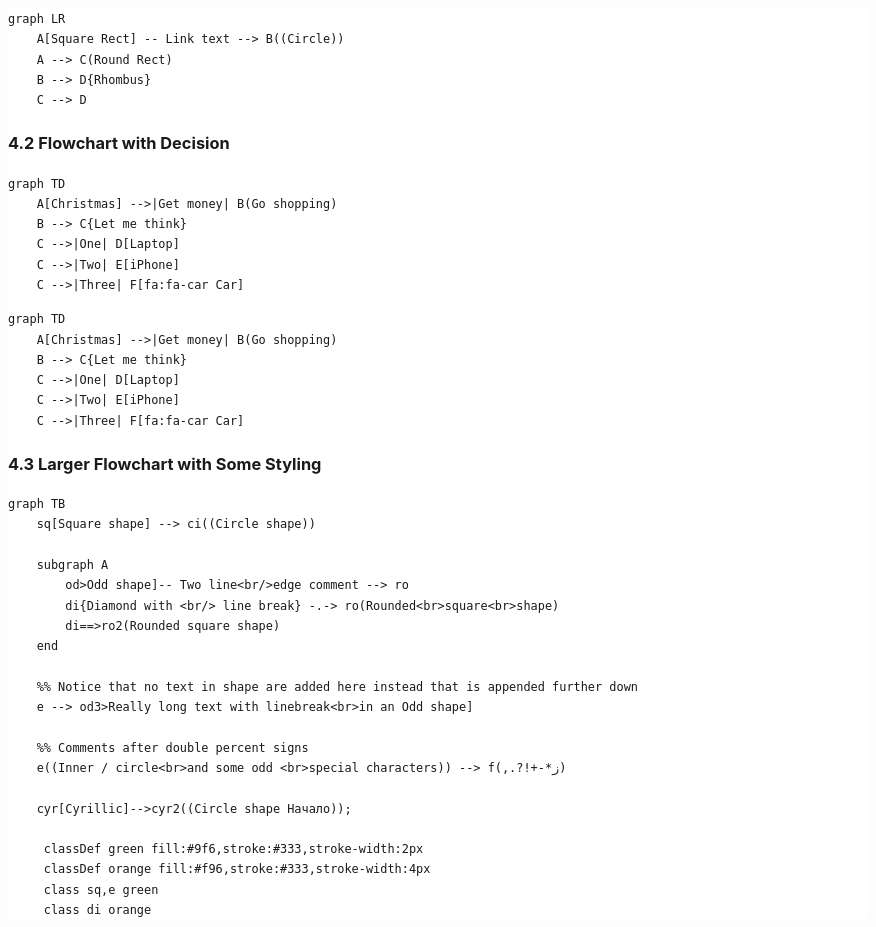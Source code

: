 ```mermaid
graph LR
    A[Square Rect] -- Link text --> B((Circle))
    A --> C(Round Rect)
    B --> D{Rhombus}
    C --> D
```

### 4.2 Flowchart with Decision

```raw
graph TD
    A[Christmas] -->|Get money| B(Go shopping)
    B --> C{Let me think}
    C -->|One| D[Laptop]
    C -->|Two| E[iPhone]
    C -->|Three| F[fa:fa-car Car]
```

```mermaid
graph TD
    A[Christmas] -->|Get money| B(Go shopping)
    B --> C{Let me think}
    C -->|One| D[Laptop]
    C -->|Two| E[iPhone]
    C -->|Three| F[fa:fa-car Car]
```

### 4.3 Larger Flowchart with Some Styling

```raw
graph TB
    sq[Square shape] --> ci((Circle shape))

    subgraph A
        od>Odd shape]-- Two line<br/>edge comment --> ro
        di{Diamond with <br/> line break} -.-> ro(Rounded<br>square<br>shape)
        di==>ro2(Rounded square shape)
    end

    %% Notice that no text in shape are added here instead that is appended further down
    e --> od3>Really long text with linebreak<br>in an Odd shape]

    %% Comments after double percent signs
    e((Inner / circle<br>and some odd <br>special characters)) --> f(,.?!+-*ز)

    cyr[Cyrillic]-->cyr2((Circle shape Начало));

     classDef green fill:#9f6,stroke:#333,stroke-width:2px
     classDef orange fill:#f96,stroke:#333,stroke-width:4px
     class sq,e green
     class di orange
```
